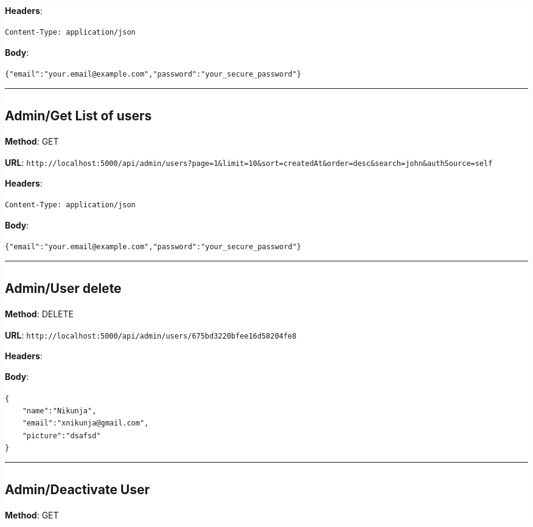 **Headers**:
```
Content-Type: application/json
```

**Body**:
```
{"email":"your.email@example.com","password":"your_secure_password"}
```

---

## Admin/Get List of users

**Method**: GET

**URL**: `http://localhost:5000/api/admin/users?page=1&limit=10&sort=createdAt&order=desc&search=john&authSource=self`

**Headers**:
```
Content-Type: application/json
```

**Body**:
```
{"email":"your.email@example.com","password":"your_secure_password"}
```

---

## Admin/User delete

**Method**: DELETE

**URL**: `http://localhost:5000/api/admin/users/675bd3220bfee16d58204fe8`

**Headers**:
```

```

**Body**:
```
{
    "name":"Nikunja",
    "email":"xnikunja@gmail.com",
    "picture":"dsafsd"
}
```

---

## Admin/Deactivate User

**Method**: GET
